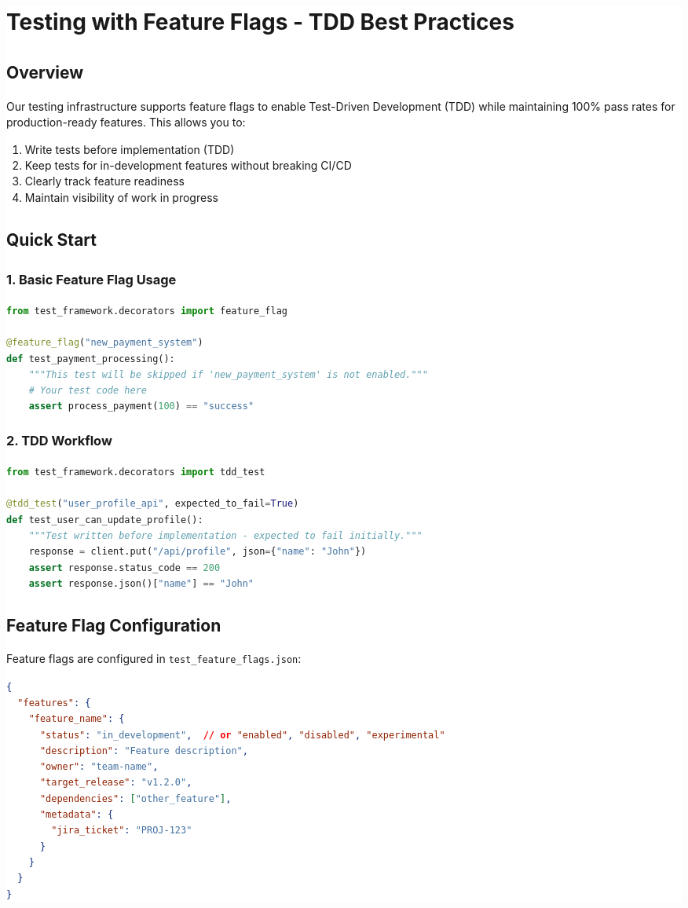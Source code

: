 # Testing with Feature Flags - TDD Best Practices

## Overview

Our testing infrastructure supports feature flags to enable Test-Driven Development (TDD) while maintaining 100% pass rates for production-ready features. This allows you to:

1. Write tests before implementation (TDD)
2. Keep tests for in-development features without breaking CI/CD
3. Clearly track feature readiness
4. Maintain visibility of work in progress

## Quick Start

### 1. Basic Feature Flag Usage

```python
from test_framework.decorators import feature_flag

@feature_flag("new_payment_system")
def test_payment_processing():
    """This test will be skipped if 'new_payment_system' is not enabled."""
    # Your test code here
    assert process_payment(100) == "success"
```

### 2. TDD Workflow

```python
from test_framework.decorators import tdd_test

@tdd_test("user_profile_api", expected_to_fail=True)
def test_user_can_update_profile():
    """Test written before implementation - expected to fail initially."""
    response = client.put("/api/profile", json={"name": "John"})
    assert response.status_code == 200
    assert response.json()["name"] == "John"
```

## Feature Flag Configuration

Feature flags are configured in `test_feature_flags.json`:

```json
{
  "features": {
    "feature_name": {
      "status": "in_development",  // or "enabled", "disabled", "experimental"
      "description": "Feature description",
      "owner": "team-name",
      "target_release": "v1.2.0",
      "dependencies": ["other_feature"],
      "metadata": {
        "jira_ticket": "PROJ-123"
      }
    }
  }
}
```
